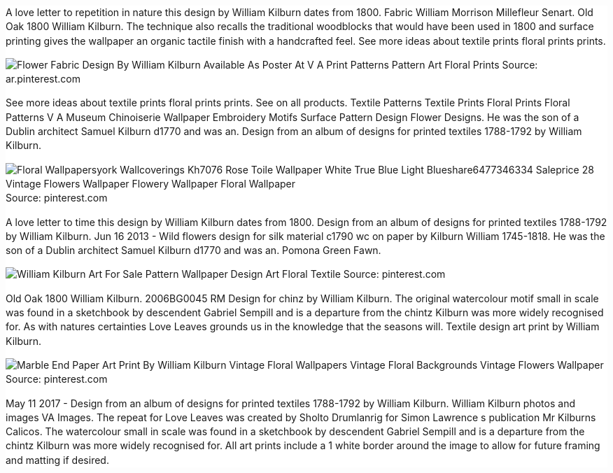 A love letter to repetition in nature this design by William Kilburn dates from 1800. Fabric William Morrison Millefleur Senart. Old Oak 1800 William Kilburn. The technique also recalls the traditional woodblocks that would have been used in 1800 and surface printing gives the wallpaper an organic tactile finish with a handcrafted feel. See more ideas about textile prints floral prints prints.

![Flower Fabric Design By William Kilburn Available As Poster At V A Print Patterns Pattern Art Floral Prints](https://i.pinimg.com/originals/93/32/9b/93329b1cee81826428ffcbb57b17ce44.jpg "Flower Fabric Design By William Kilburn Available As Poster At V A Print Patterns Pattern Art Floral Prints")
Source: ar.pinterest.com

See more ideas about textile prints floral prints prints. See on all products. Textile Patterns Textile Prints Floral Prints Floral Patterns V A Museum Chinoiserie Wallpaper Embroidery Motifs Surface Pattern Design Flower Designs. He was the son of a Dublin architect Samuel Kilburn d1770 and was an. Design from an album of designs for printed textiles 1788-1792 by William Kilburn.

![Floral Wallpapersyork Wallcoverings Kh7076 Rose Toile Wallpaper White True Blue Light Blueshare6477346334 Saleprice 28 Vintage Flowers Wallpaper Flowery Wallpaper Floral Wallpaper](https://i.pinimg.com/474x/55/97/a3/5597a370fe61ff2966918c9511c440ab.jpg "Floral Wallpapersyork Wallcoverings Kh7076 Rose Toile Wallpaper White True Blue Light Blueshare6477346334 Saleprice 28 Vintage Flowers Wallpaper Flowery Wallpaper Floral Wallpaper")
Source: pinterest.com

A love letter to time this design by William Kilburn dates from 1800. Design from an album of designs for printed textiles 1788-1792 by William Kilburn. Jun 16 2013 - Wild flowers design for silk material c1790 wc on paper by Kilburn William 1745-1818. He was the son of a Dublin architect Samuel Kilburn d1770 and was an. Pomona Green Fawn.

![William Kilburn Art For Sale Pattern Wallpaper Design Art Floral Textile](https://i.pinimg.com/originals/68/1e/6f/681e6fccb42a8728bea483603dd3423a.jpg "William Kilburn Art For Sale Pattern Wallpaper Design Art Floral Textile")
Source: pinterest.com

Old Oak 1800 William Kilburn. 2006BG0045 RM Design for chinz by William Kilburn. The original watercolour motif small in scale was found in a sketchbook by descendent Gabriel Sempill and is a departure from the chintz Kilburn was more widely recognised for. As with natures certainties Love Leaves grounds us in the knowledge that the seasons will. Textile design art print by William Kilburn.

![Marble End Paper Art Print By William Kilburn Vintage Floral Wallpapers Vintage Floral Backgrounds Vintage Flowers Wallpaper](https://i.pinimg.com/originals/4a/2d/0d/4a2d0d7f0a940642bbac7db0ddc8d665.png "Marble End Paper Art Print By William Kilburn Vintage Floral Wallpapers Vintage Floral Backgrounds Vintage Flowers Wallpaper")
Source: pinterest.com

May 11 2017 - Design from an album of designs for printed textiles 1788-1792 by William Kilburn. William Kilburn photos and images VA Images. The repeat for Love Leaves was created by Sholto Drumlanrig for Simon Lawrence s publication Mr Kilburns Calicos. The watercolour small in scale was found in a sketchbook by descendent Gabriel Sempill and is a departure from the chintz Kilburn was more widely recognised for. All art prints include a 1 white border around the image to allow for future framing and matting if desired.

